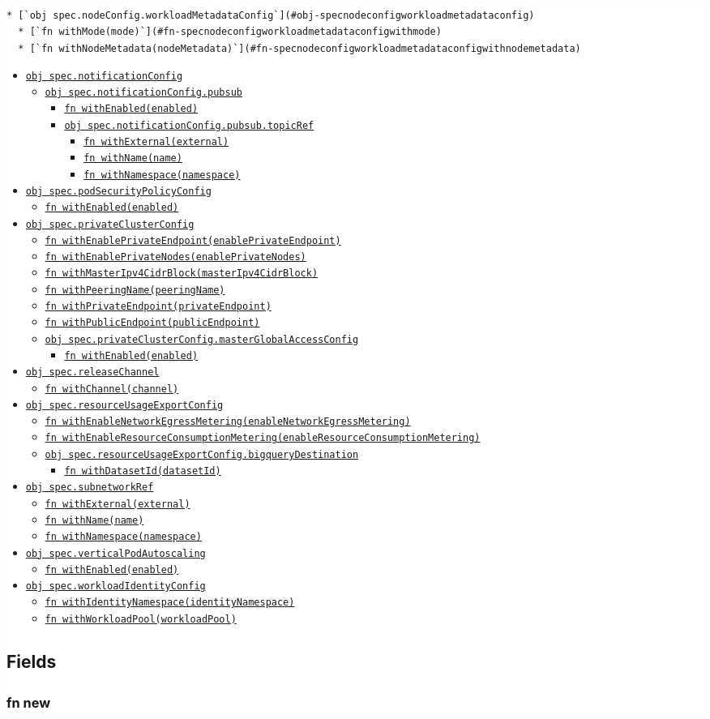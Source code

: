     * [`obj spec.nodeConfig.workloadMetadataConfig`](#obj-specnodeconfigworkloadmetadataconfig)
      * [`fn withMode(mode)`](#fn-specnodeconfigworkloadmetadataconfigwithmode)
      * [`fn withNodeMetadata(nodeMetadata)`](#fn-specnodeconfigworkloadmetadataconfigwithnodemetadata)
  * [`obj spec.notificationConfig`](#obj-specnotificationconfig)
    * [`obj spec.notificationConfig.pubsub`](#obj-specnotificationconfigpubsub)
      * [`fn withEnabled(enabled)`](#fn-specnotificationconfigpubsubwithenabled)
      * [`obj spec.notificationConfig.pubsub.topicRef`](#obj-specnotificationconfigpubsubtopicref)
        * [`fn withExternal(external)`](#fn-specnotificationconfigpubsubtopicrefwithexternal)
        * [`fn withName(name)`](#fn-specnotificationconfigpubsubtopicrefwithname)
        * [`fn withNamespace(namespace)`](#fn-specnotificationconfigpubsubtopicrefwithnamespace)
  * [`obj spec.podSecurityPolicyConfig`](#obj-specpodsecuritypolicyconfig)
    * [`fn withEnabled(enabled)`](#fn-specpodsecuritypolicyconfigwithenabled)
  * [`obj spec.privateClusterConfig`](#obj-specprivateclusterconfig)
    * [`fn withEnablePrivateEndpoint(enablePrivateEndpoint)`](#fn-specprivateclusterconfigwithenableprivateendpoint)
    * [`fn withEnablePrivateNodes(enablePrivateNodes)`](#fn-specprivateclusterconfigwithenableprivatenodes)
    * [`fn withMasterIpv4CidrBlock(masterIpv4CidrBlock)`](#fn-specprivateclusterconfigwithmasteripv4cidrblock)
    * [`fn withPeeringName(peeringName)`](#fn-specprivateclusterconfigwithpeeringname)
    * [`fn withPrivateEndpoint(privateEndpoint)`](#fn-specprivateclusterconfigwithprivateendpoint)
    * [`fn withPublicEndpoint(publicEndpoint)`](#fn-specprivateclusterconfigwithpublicendpoint)
    * [`obj spec.privateClusterConfig.masterGlobalAccessConfig`](#obj-specprivateclusterconfigmasterglobalaccessconfig)
      * [`fn withEnabled(enabled)`](#fn-specprivateclusterconfigmasterglobalaccessconfigwithenabled)
  * [`obj spec.releaseChannel`](#obj-specreleasechannel)
    * [`fn withChannel(channel)`](#fn-specreleasechannelwithchannel)
  * [`obj spec.resourceUsageExportConfig`](#obj-specresourceusageexportconfig)
    * [`fn withEnableNetworkEgressMetering(enableNetworkEgressMetering)`](#fn-specresourceusageexportconfigwithenablenetworkegressmetering)
    * [`fn withEnableResourceConsumptionMetering(enableResourceConsumptionMetering)`](#fn-specresourceusageexportconfigwithenableresourceconsumptionmetering)
    * [`obj spec.resourceUsageExportConfig.bigqueryDestination`](#obj-specresourceusageexportconfigbigquerydestination)
      * [`fn withDatasetId(datasetId)`](#fn-specresourceusageexportconfigbigquerydestinationwithdatasetid)
  * [`obj spec.subnetworkRef`](#obj-specsubnetworkref)
    * [`fn withExternal(external)`](#fn-specsubnetworkrefwithexternal)
    * [`fn withName(name)`](#fn-specsubnetworkrefwithname)
    * [`fn withNamespace(namespace)`](#fn-specsubnetworkrefwithnamespace)
  * [`obj spec.verticalPodAutoscaling`](#obj-specverticalpodautoscaling)
    * [`fn withEnabled(enabled)`](#fn-specverticalpodautoscalingwithenabled)
  * [`obj spec.workloadIdentityConfig`](#obj-specworkloadidentityconfig)
    * [`fn withIdentityNamespace(identityNamespace)`](#fn-specworkloadidentityconfigwithidentitynamespace)
    * [`fn withWorkloadPool(workloadPool)`](#fn-specworkloadidentityconfigwithworkloadpool)

## Fields

### fn new
